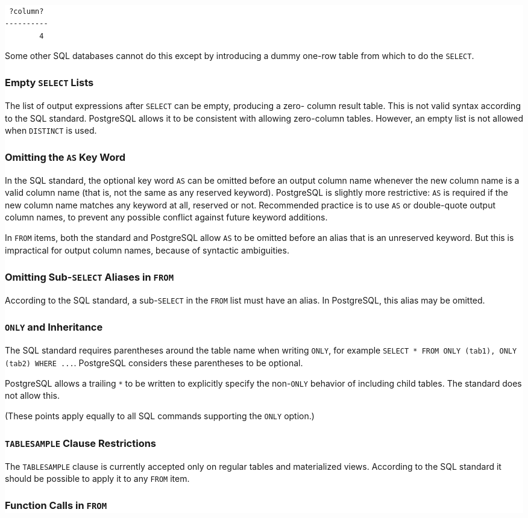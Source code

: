      ?column?
    ----------
            4
    

Some other SQL databases cannot do this except by introducing a dummy one-row
table from which to do the `SELECT`.

### Empty `SELECT` Lists

The list of output expressions after `SELECT` can be empty, producing a zero-
column result table. This is not valid syntax according to the SQL standard.
PostgreSQL allows it to be consistent with allowing zero-column tables.
However, an empty list is not allowed when `DISTINCT` is used.

### Omitting the `AS` Key Word

In the SQL standard, the optional key word `AS` can be omitted before an
output column name whenever the new column name is a valid column name (that
is, not the same as any reserved keyword). PostgreSQL is slightly more
restrictive: `AS` is required if the new column name matches any keyword at
all, reserved or not. Recommended practice is to use `AS` or double-quote
output column names, to prevent any possible conflict against future keyword
additions.

In `FROM` items, both the standard and PostgreSQL allow `AS` to be omitted
before an alias that is an unreserved keyword. But this is impractical for
output column names, because of syntactic ambiguities.

### Omitting Sub-`SELECT` Aliases in `FROM`

According to the SQL standard, a sub-`SELECT` in the `FROM` list must have an
alias. In PostgreSQL, this alias may be omitted.

### `ONLY` and Inheritance

The SQL standard requires parentheses around the table name when writing
`ONLY`, for example `SELECT * FROM ONLY (tab1), ONLY (tab2) WHERE ...`.
PostgreSQL considers these parentheses to be optional.

PostgreSQL allows a trailing `*` to be written to explicitly specify the
non-`ONLY` behavior of including child tables. The standard does not allow
this.

(These points apply equally to all SQL commands supporting the `ONLY` option.)

### `TABLESAMPLE` Clause Restrictions

The `TABLESAMPLE` clause is currently accepted only on regular tables and
materialized views. According to the SQL standard it should be possible to
apply it to any `FROM` item.

### Function Calls in `FROM`
